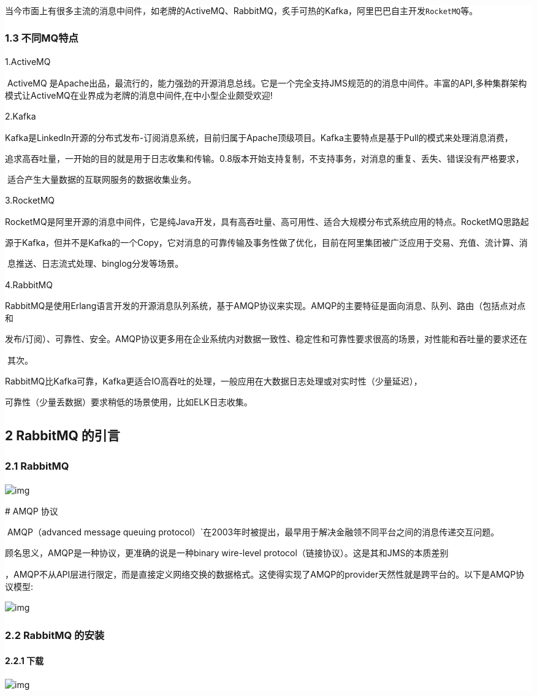当今市面上有很多主流的消息中间件，如老牌的ActiveMQ、RabbitMQ，炙手可热的Kafka，阿里巴巴自主开发`RocketMQ`等。

### **1.3 不同MQ特点**

1.ActiveMQ

​    ActiveMQ 是Apache出品，最流行的，能力强劲的开源消息总线。它是一个完全支持JMS规范的的消息中间件。丰富的API,多种集群架构模式让ActiveMQ在业界成为老牌的消息中间件,在中小型企业颇受欢迎!

2.Kafka

​    Kafka是LinkedIn开源的分布式发布-订阅消息系统，目前归属于Apache顶级项目。Kafka主要特点是基于Pull的模式来处理消息消费，

​    追求高吞吐量，一开始的目的就是用于日志收集和传输。0.8版本开始支持复制，不支持事务，对消息的重复、丢失、错误没有严格要求，

​    适合产生大量数据的互联网服务的数据收集业务。

3.RocketMQ

​    RocketMQ是阿里开源的消息中间件，它是纯Java开发，具有高吞吐量、高可用性、适合大规模分布式系统应用的特点。RocketMQ思路起

​    源于Kafka，但并不是Kafka的一个Copy，它对消息的可靠传输及事务性做了优化，目前在阿里集团被广泛应用于交易、充值、流计算、消

​    息推送、日志流式处理、binglog分发等场景。

4.RabbitMQ

​    RabbitMQ是使用Erlang语言开发的开源消息队列系统，基于AMQP协议来实现。AMQP的主要特征是面向消息、队列、路由（包括点对点和

​    发布/订阅）、可靠性、安全。AMQP协议更多用在企业系统内对数据一致性、稳定性和可靠性要求很高的场景，对性能和吞吐量的要求还在

​    其次。

RabbitMQ比Kafka可靠，Kafka更适合IO高吞吐的处理，一般应用在大数据日志处理或对实时性（少量延迟），

可靠性（少量丢数据）要求稍低的场景使用，比如ELK日志收集。

## **2 RabbitMQ 的引言**

### **2.1 RabbitMQ**

![img](http://qiniu.muluofeng.com/uPic/2021/10/371ea77d6e3f1b6b5536f52c17b0dfd1-371581.png)

\# AMQP 协议

​    AMQP（advanced message queuing protocol）`在2003年时被提出，最早用于解决金融领不同平台之间的消息传递交互问题。

顾名思义，AMQP是一种协议，更准确的说是一种binary wire-level protocol（链接协议）。这是其和JMS的本质差别

，AMQP不从API层进行限定，而是直接定义网络交换的数据格式。这使得实现了AMQP的provider天然性就是跨平台的。以下是AMQP协议模型:

![img](https://app.yinxiang.com/FileSharing.action?hash=1/f5569d02230025b5081411b9ca8e286e-146976)

### **2.2 RabbitMQ 的安装**

#### **2.2.1 下载**

![img](http://qiniu.muluofeng.com/uPic/2021/10/4eed66aadcce5ff9e25ef73c2fef1c27-206487.png)
